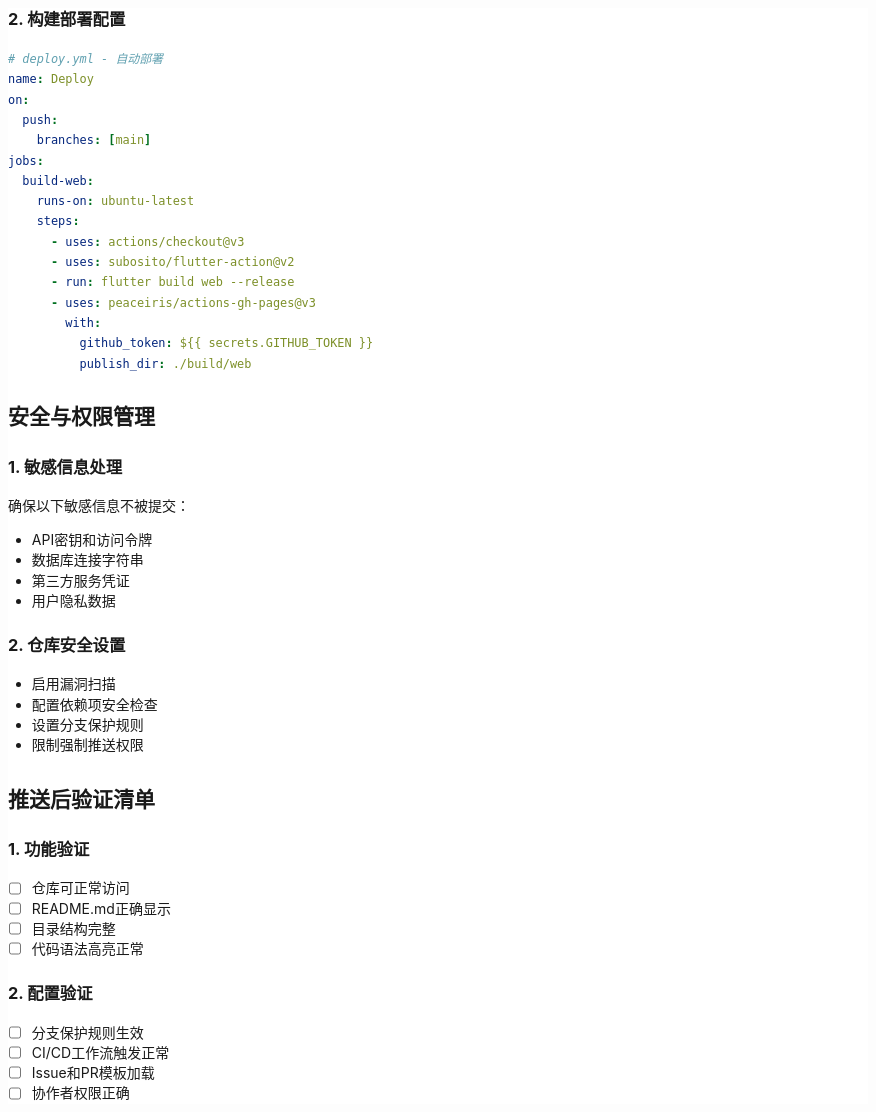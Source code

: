 ### 2. 构建部署配置
```yaml
# deploy.yml - 自动部署
name: Deploy
on:
  push:
    branches: [main]
jobs:
  build-web:
    runs-on: ubuntu-latest
    steps:
      - uses: actions/checkout@v3
      - uses: subosito/flutter-action@v2
      - run: flutter build web --release
      - uses: peaceiris/actions-gh-pages@v3
        with:
          github_token: ${{ secrets.GITHUB_TOKEN }}
          publish_dir: ./build/web
```

## 安全与权限管理

### 1. 敏感信息处理
确保以下敏感信息不被提交：
- API密钥和访问令牌
- 数据库连接字符串
- 第三方服务凭证
- 用户隐私数据

### 2. 仓库安全设置
- 启用漏洞扫描
- 配置依赖项安全检查
- 设置分支保护规则
- 限制强制推送权限

## 推送后验证清单

### 1. 功能验证
- [ ] 仓库可正常访问
- [ ] README.md正确显示
- [ ] 目录结构完整
- [ ] 代码语法高亮正常

### 2. 配置验证
- [ ] 分支保护规则生效
- [ ] CI/CD工作流触发正常
- [ ] Issue和PR模板加载
- [ ] 协作者权限正确
